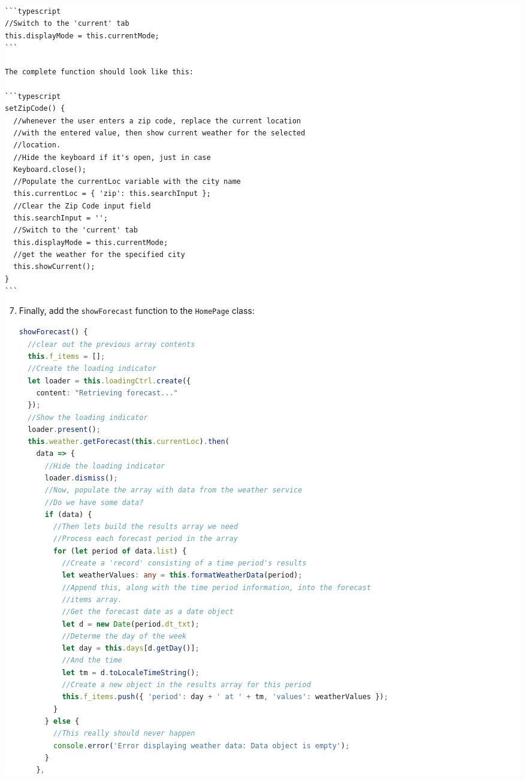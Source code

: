 	```typescript
	//Switch to the 'current' tab
	this.displayMode = this.currentMode;
	```

	The complete function should look like this:

	```typescript
	setZipCode() {
	  //whenever the user enters a zip code, replace the current location
	  //with the entered value, then show current weather for the selected
	  //location.
	  //Hide the keyboard if it's open, just in case
	  Keyboard.close();
	  //Populate the currentLoc variable with the city name
	  this.currentLoc = { 'zip': this.searchInput };
	  //Clear the Zip Code input field
	  this.searchInput = '';
	  //Switch to the 'current' tab
	  this.displayMode = this.currentMode;
	  //get the weather for the specified city
	  this.showCurrent();
	}
	```

7.	Finally, add the `showForecast` function to the `HomePage` class:

	```typescript
	showForecast() {
	  //clear out the previous array contents
	  this.f_items = [];
	  //Create the loading indicator
	  let loader = this.loadingCtrl.create({
    	content: "Retrieving forecast..."
	  });
	  //Show the loading indicator
	  loader.present();
	  this.weather.getForecast(this.currentLoc).then(
	    data => {
	      //Hide the loading indicator
	      loader.dismiss();
	      //Now, populate the array with data from the weather service
	      //Do we have some data?
	      if (data) {
	        //Then lets build the results array we need
	        //Process each forecast period in the array
	        for (let period of data.list) {
	          //Create a 'record' consisting of a time period's results
	          let weatherValues: any = this.formatWeatherData(period);
	          //Append this, along with the time period information, into the forecast
	          //items array.
	          //Get the forecast date as a date object
	          let d = new Date(period.dt_txt);
	          //Determe the day of the week
	          let day = this.days[d.getDay()];
	          //And the time
	          let tm = d.toLocaleTimeString();
	          //Create a new object in the results array for this period
	          this.f_items.push({ 'period': day + ' at ' + tm, 'values': weatherValues });
	        }
	      } else {
	        //This really should never happen
	        console.error('Error displaying weather data: Data object is empty');
	      }
    	},